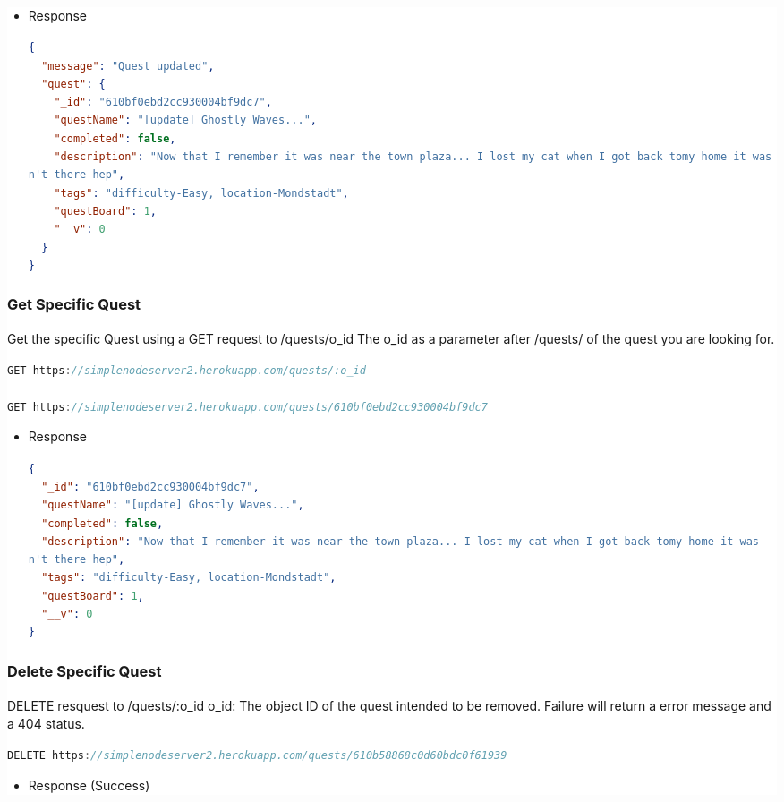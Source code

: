 - Response

    ```json
    {
      "message": "Quest updated",
      "quest": {
        "_id": "610bf0ebd2cc930004bf9dc7",
        "questName": "[update] Ghostly Waves...",
        "completed": false,
        "description": "Now that I remember it was near the town plaza... I lost my cat when I got back tomy home it wasn't there hep",
        "tags": "difficulty-Easy, location-Mondstadt",
        "questBoard": 1,
        "__v": 0
      }
    }
    ```

### Get Specific Quest

Get the specific Quest using a GET request to /quests/o_id The o_id as a parameter after /quests/ of the quest you are looking for.

```jsx
GET https://simplenodeserver2.herokuapp.com/quests/:o_id

GET https://simplenodeserver2.herokuapp.com/quests/610bf0ebd2cc930004bf9dc7
```

- Response

    ```json
    {
      "_id": "610bf0ebd2cc930004bf9dc7",
      "questName": "[update] Ghostly Waves...",
      "completed": false,
      "description": "Now that I remember it was near the town plaza... I lost my cat when I got back tomy home it wasn't there hep",
      "tags": "difficulty-Easy, location-Mondstadt",
      "questBoard": 1,
      "__v": 0
    }
    ```

### Delete Specific Quest

DELETE resquest to /quests/:o_id o_id: The object ID of the quest intended to be removed. Failure will return a error message and a 404 status.

```jsx
DELETE https://simplenodeserver2.herokuapp.com/quests/610b58868c0d60bdc0f61939
```

- Response (Success)
